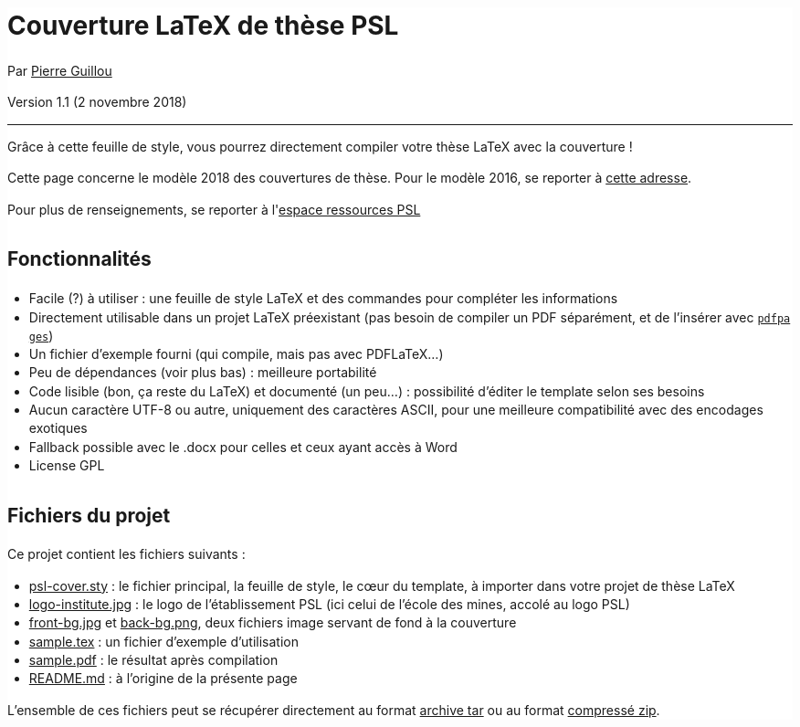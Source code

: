 Couverture LaTeX de thèse PSL
=============================

Par [Pierre Guillou](https://pierre.guillou.net)

Version 1.1 (2 novembre 2018)

****

Grâce à cette feuille de style, vous pourrez directement compiler
votre thèse LaTeX avec la couverture !

Cette page concerne le modèle 2018 des couvertures de thèse. Pour le
modèle 2016, se reporter à [cette adresse](../2016).

Pour plus de renseignements, se reporter à l'[espace ressources
PSL](https://collegedoctoral.psl.eu/doctorat-psl/espace-ressources/)

Fonctionnalités
---------------

* Facile (?) à utiliser : une feuille de style LaTeX et des commandes
  pour compléter les informations
* Directement utilisable dans un projet LaTeX préexistant (pas besoin
  de compiler un PDF séparément, et de l’insérer avec
  [`pdfpages`](https://ctan.org/pkg/pdfpages))
* Un fichier d’exemple fourni (qui compile, mais pas avec PDFLaTeX…)
* Peu de dépendances (voir plus bas) : meilleure portabilité
* Code lisible (bon, ça reste du LaTeX) et documenté (un peu…) :
  possibilité d’éditer le template selon ses besoins
* Aucun caractère UTF-8 ou autre, uniquement des caractères ASCII,
  pour une meilleure compatibilité avec des encodages exotiques
* Fallback possible avec le .docx pour celles et ceux ayant accès à
  Word
* License GPL

Fichiers du projet
------------------

Ce projet contient les fichiers suivants :

* [psl-cover.sty](psl-cover.sty) : le fichier principal, la feuille de
  style, le cœur du template, à importer dans votre projet de thèse
  LaTeX
* [logo-institute.jpg](logo-institute.jpg) : le logo de
  l’établissement PSL (ici celui de l’école des mines, accolé au logo PSL)
* [front-bg.jpg](front-bg.jpg) et [back-bg.png](back-bg.png), deux
  fichiers image servant de fond à la couverture
* [sample.tex](sample.tex) : un fichier d’exemple d’utilisation
* [sample.pdf](sample.pdf) : le résultat après compilation
* [README.md](README.md) : à l’origine de la présente page

L’ensemble de ces fichiers peut se récupérer directement au format
[archive tar](psl-cover.tar) ou au format
[compressé zip](psl-cover.zip).
